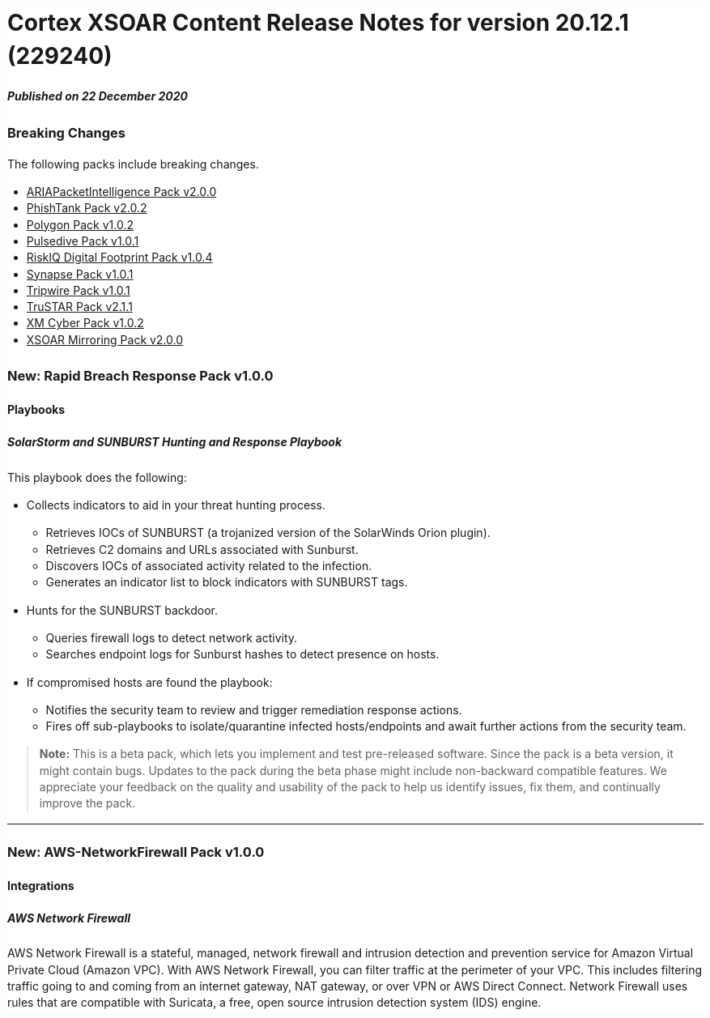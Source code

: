 # Cortex XSOAR Content Release Notes for version 20.12.1 (229240)
##### Published on 22 December 2020

### Breaking Changes
The following packs include breaking changes.

- [ARIAPacketIntelligence Pack v2.0.0](#ariapacketintelligence-pack-v200-partner-supported)
- [PhishTank Pack v2.0.2](#phishtank-pack-v202)
- [Polygon Pack v1.0.2](#polygon-pack-v102-partner-supported)
- [Pulsedive Pack v1.0.1](#pulsedive-pack-v101-community-contributed)
- [RiskIQ Digital Footprint Pack v1.0.4](#riskiq-digital-footprint-pack-v104-partner-supported)
- [Synapse Pack v1.0.1](#synapse-pack-v101-community-contributed)
- [Tripwire Pack v1.0.1](#tripwire-pack-v101)
- [TruSTAR Pack v2.1.1](#trustar-pack-v211-partner-supported)
- [XM Cyber Pack v1.0.2](#xm-cyber-pack-v102-partner-supported)
- [XSOAR Mirroring Pack v2.0.0](#xsoar-mirroring-pack-v200)

### New: Rapid Breach Response Pack v1.0.0
#### Playbooks
##### SolarStorm and SUNBURST Hunting and Response Playbook
This playbook does the following:
- Collects indicators to aid in your threat hunting process.
  - Retrieves IOCs of SUNBURST (a trojanized version of the SolarWinds Orion plugin). 
  - Retrieves C2 domains and URLs associated with Sunburst. 
  - Discovers IOCs of associated activity related to the infection. 
  - Generates an indicator list to block indicators with SUNBURST tags.
- Hunts for the SUNBURST backdoor.
  - Queries firewall logs to detect network activity. 
  - Searches endpoint logs for Sunburst hashes to detect presence on hosts.

- If compromised hosts are found the playbook:
  - Notifies the security team to review and trigger remediation response actions.
  - Fires off sub-playbooks to isolate/quarantine infected hosts/endpoints and await further actions from the security team.
>**Note:** This is a beta pack, which lets you implement and test pre-released software. Since the pack is a beta version, it might contain bugs. Updates to the pack during the beta phase might include non-backward compatible features. We appreciate your feedback on the quality and usability of the pack to help us identify issues, fix them, and continually improve the pack.

---


### New: AWS-NetworkFirewall Pack v1.0.0
#### Integrations
##### AWS Network Firewall
AWS Network Firewall is a stateful, managed, network firewall and intrusion detection and prevention service for Amazon Virtual Private Cloud (Amazon VPC). With AWS Network Firewall, you can filter traffic at the perimeter of your VPC. This includes filtering traffic going to and coming from an internet gateway, NAT gateway, or over VPN or AWS Direct Connect. Network Firewall uses rules that are compatible with Suricata, a free, open source intrusion detection system (IDS) engine.

